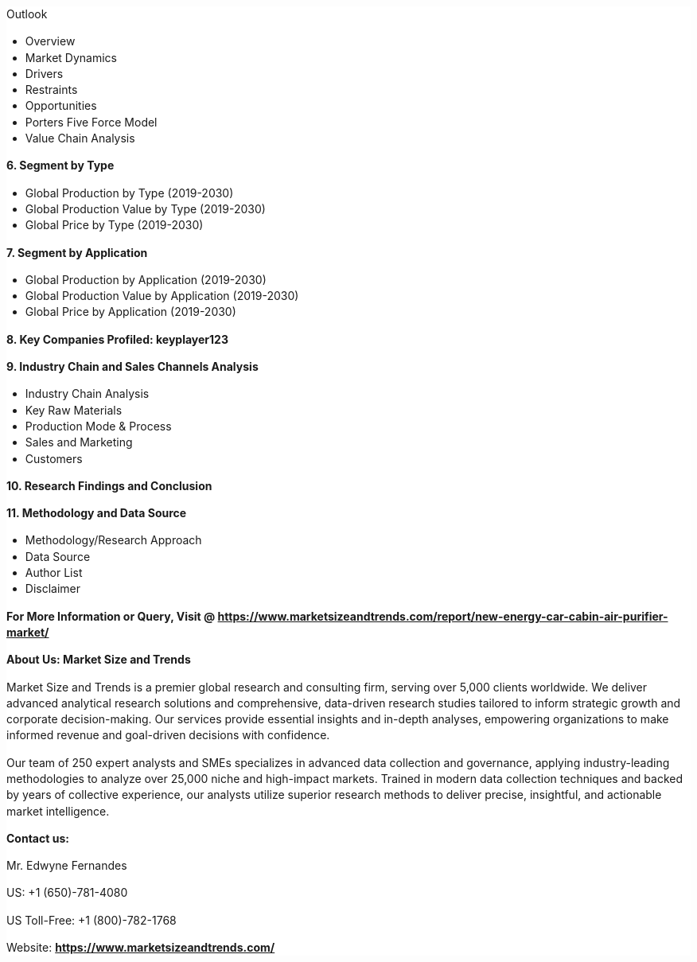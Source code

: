 Outlook</strong></p><ul><li>Overview</li><li>Market Dynamics</li><li>Drivers</li><li>Restraints</li><li>Opportunities</li><li>Porters Five Force Model</li><li>Value Chain Analysis&nbsp;</li></ul><p><strong>6. Segment by Type</strong></p><ul><li>Global Production by Type (2019-2030)</li><li>Global Production Value by Type (2019-2030)</li><li>Global Price by Type (2019-2030)</li></ul><p><strong>7. Segment by Application</strong></p><ul><li>Global Production by Application (2019-2030)</li><li>Global Production Value by Application (2019-2030)</li><li>Global Price by Application (2019-2030)</li></ul><p><strong>8. Key Companies Profiled: keyplayer123</strong></p><p><strong>9. Industry Chain and Sales Channels Analysis</strong></p><ul><li>Industry Chain Analysis</li><li>Key Raw Materials</li><li>Production Mode &amp; Process</li><li>Sales and Marketing</li><li>Customers</li></ul><p><strong>10. Research Findings and Conclusion</strong></p><p><strong>11. Methodology and Data Source</strong></p><ul><li>Methodology/Research Approach</li><li>Data Source</li><li>Author List</li><li>Disclaimer</li></ul></p><p><strong>For More Information or Query, Visit @ <a href="https://www.marketsizeandtrends.com/report/new-energy-car-cabin-air-purifier-market/">https://www.marketsizeandtrends.com/report/new-energy-car-cabin-air-purifier-market/</a></strong></p><p><strong>About Us: Market Size and Trends</strong></p><p>Market Size and Trends is a premier global research and consulting firm, serving over 5,000 clients worldwide. We deliver advanced analytical research solutions and comprehensive, data-driven research studies tailored to inform strategic growth and corporate decision-making. Our services provide essential insights and in-depth analyses, empowering organizations to make informed revenue and goal-driven decisions with confidence.</p><p>Our team of 250 expert analysts and SMEs specializes in advanced data collection and governance, applying industry-leading methodologies to analyze over 25,000 niche and high-impact markets. Trained in modern data collection techniques and backed by years of collective experience, our analysts utilize superior research methods to deliver precise, insightful, and actionable market intelligence.</p><p><strong>Contact us:</strong></p><p>Mr. Edwyne Fernandes</p><p>US: +1 (650)-781-4080</p><p>US Toll-Free: +1 (800)-782-1768</p><p>Website: <strong><a href="https://www.marketsizeandtrends.com/">https://www.marketsizeandtrends.com/</a></strong></p>
